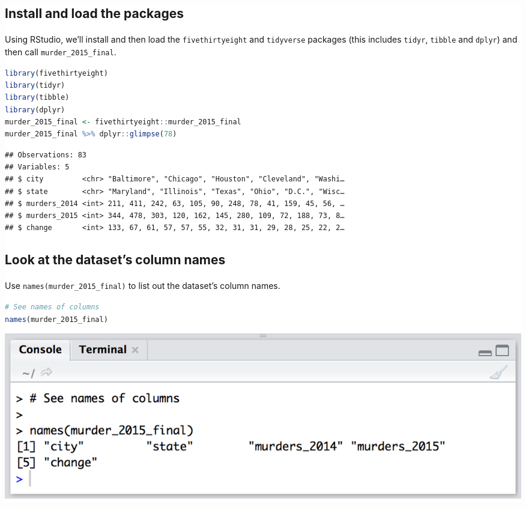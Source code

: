 ## Install and load the packages

Using RStudio, we’ll install and then load the `fivethirtyeight` and
`tidyverse` packages (this includes `tidyr`, `tibble` and `dplyr`) and
then call `murder_2015_final`.

``` r
library(fivethirtyeight)
library(tidyr)
library(tibble)
library(dplyr)
murder_2015_final <- fivethirtyeight::murder_2015_final
murder_2015_final %>% dplyr::glimpse(78)
```

    ## Observations: 83
    ## Variables: 5
    ## $ city         <chr> "Baltimore", "Chicago", "Houston", "Cleveland", "Washi…
    ## $ state        <chr> "Maryland", "Illinois", "Texas", "Ohio", "D.C.", "Wisc…
    ## $ murders_2014 <int> 211, 411, 242, 63, 105, 90, 248, 78, 41, 159, 45, 56, …
    ## $ murders_2015 <int> 344, 478, 303, 120, 162, 145, 280, 109, 72, 188, 73, 8…
    ## $ change       <int> 133, 67, 61, 57, 57, 55, 32, 31, 31, 29, 28, 25, 22, 2…

## Look at the dataset’s column names

Use `names(murder_2015_final)` to list out the dataset’s column names.

``` r
# See names of columns
names(murder_2015_final)
```

![](images/01-murder_2015_final_names.png)
